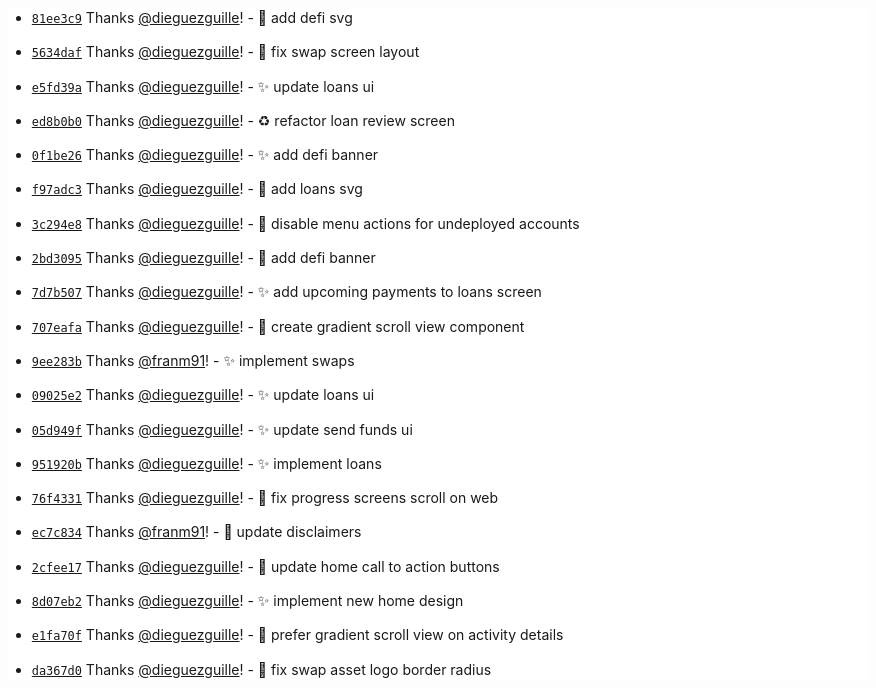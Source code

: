 - [`81ee3c9`](https://github.com/exactly/exa/commit/81ee3c94b8deae91852942b2bbb2e3544e5a259b) Thanks [@dieguezguille](https://github.com/dieguezguille)! - 🍱 add defi svg

- [`5634daf`](https://github.com/exactly/exa/commit/5634dafc4996569399c01a94638b2a2a6c655557) Thanks [@dieguezguille](https://github.com/dieguezguille)! - 🐛 fix swap screen layout

- [`e5fd39a`](https://github.com/exactly/exa/commit/e5fd39ac92c68ee639f23740a13f177cb97efc51) Thanks [@dieguezguille](https://github.com/dieguezguille)! - ✨ update loans ui

- [`ed8b0b0`](https://github.com/exactly/exa/commit/ed8b0b0a8708b8c33a2acfaef5ecda20bdbdb00e) Thanks [@dieguezguille](https://github.com/dieguezguille)! - ♻️ refactor loan review screen

- [`0f1be26`](https://github.com/exactly/exa/commit/0f1be26140ff9aa1bdc44bdfa9ad61a21a547c60) Thanks [@dieguezguille](https://github.com/dieguezguille)! - ✨ add defi banner

- [`f97adc3`](https://github.com/exactly/exa/commit/f97adc33d86ae0ac6ce22d8b36f329a5daf07455) Thanks [@dieguezguille](https://github.com/dieguezguille)! - 🍱 add loans svg

- [`3c294e8`](https://github.com/exactly/exa/commit/3c294e85f075728d1e95c8298b37eba403f7f97b) Thanks [@dieguezguille](https://github.com/dieguezguille)! - 🐛 disable menu actions for undeployed accounts

- [`2bd3095`](https://github.com/exactly/exa/commit/2bd30958a51d4f609ecd6e832b87ba54365284e6) Thanks [@dieguezguille](https://github.com/dieguezguille)! - 🍱 add defi banner

- [`7d7b507`](https://github.com/exactly/exa/commit/7d7b507bbe7f13b8b0c752866ff908f12395681e) Thanks [@dieguezguille](https://github.com/dieguezguille)! - ✨ add upcoming payments to loans screen

- [`707eafa`](https://github.com/exactly/exa/commit/707eafa41d68349f56cee57fb4324ae5a1a67ec7) Thanks [@dieguezguille](https://github.com/dieguezguille)! - 🎨 create gradient scroll view component

- [`9ee283b`](https://github.com/exactly/exa/commit/9ee283b85ca15d77e33280eae61d1e0f212e98c8) Thanks [@franm91](https://github.com/franm91)! - ✨ implement swaps

- [`09025e2`](https://github.com/exactly/exa/commit/09025e2af2f948916bf32b709efc65e9d22a6339) Thanks [@dieguezguille](https://github.com/dieguezguille)! - ✨ update loans ui

- [`05d949f`](https://github.com/exactly/exa/commit/05d949fc1d3da9bca0b2b414afbb91f28306b877) Thanks [@dieguezguille](https://github.com/dieguezguille)! - ✨ update send funds ui

- [`951920b`](https://github.com/exactly/exa/commit/951920b6b2feac4fec9359022895a8cf692e151c) Thanks [@dieguezguille](https://github.com/dieguezguille)! - ✨ implement loans

- [`76f4331`](https://github.com/exactly/exa/commit/76f4331351180a8b16d3d857bfe507d6b6b5fd14) Thanks [@dieguezguille](https://github.com/dieguezguille)! - 🐛 fix progress screens scroll on web

- [`ec7c834`](https://github.com/exactly/exa/commit/ec7c834d44250f5ee6abed4304f12e2a333de621) Thanks [@franm91](https://github.com/franm91)! - 💬 update disclaimers

- [`2cfee17`](https://github.com/exactly/exa/commit/2cfee1759b234a95c6cb1311e2c5ac2a37d44870) Thanks [@dieguezguille](https://github.com/dieguezguille)! - 🎨 update home call to action buttons

- [`8d07eb2`](https://github.com/exactly/exa/commit/8d07eb29591df7234b7cb943b27fc67408ad5113) Thanks [@dieguezguille](https://github.com/dieguezguille)! - ✨ implement new home design

- [`e1fa70f`](https://github.com/exactly/exa/commit/e1fa70fef25d86d946c5ddf2c28c3aae0bae2e63) Thanks [@dieguezguille](https://github.com/dieguezguille)! - 🎨 prefer gradient scroll view on activity details

- [`da367d0`](https://github.com/exactly/exa/commit/da367d07d08c45e5cbec2c2a6c72a0c4ca23c9a4) Thanks [@dieguezguille](https://github.com/dieguezguille)! - 🐛 fix swap asset logo border radius

